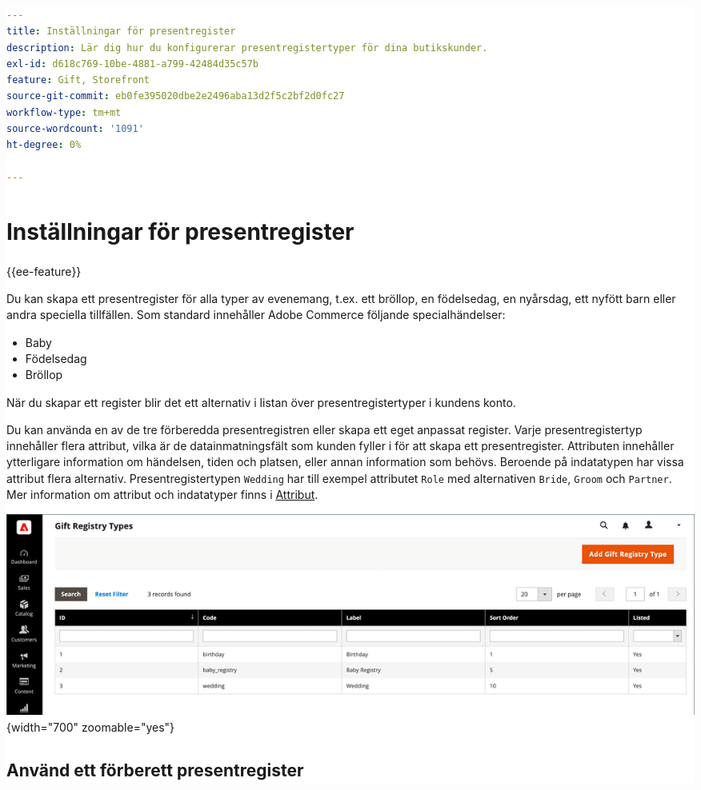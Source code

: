 ```yaml
---
title: Inställningar för presentregister
description: Lär dig hur du konfigurerar presentregistertyper för dina butikskunder.
exl-id: d618c769-10be-4881-a799-42484d35c57b
feature: Gift, Storefront
source-git-commit: eb0fe395020dbe2e2496aba13d2f5c2bf2d0fc27
workflow-type: tm+mt
source-wordcount: '1091'
ht-degree: 0%

---
```


# Inställningar för presentregister

{{ee-feature}}

Du kan skapa ett presentregister för alla typer av evenemang, t.ex. ett bröllop, en födelsedag, en nyårsdag, ett nyfött barn eller andra speciella tillfällen. Som standard innehåller Adobe Commerce följande specialhändelser:

- Baby
- Födelsedag
- Bröllop

När du skapar ett register blir det ett alternativ i listan över presentregistertyper i kundens konto.

Du kan använda en av de tre förberedda presentregistren eller skapa ett eget anpassat register. Varje presentregistertyp innehåller flera attribut, vilka är de datainmatningsfält som kunden fyller i för att skapa ett presentregister. Attributen innehåller ytterligare information om händelsen, tiden och platsen, eller annan information som behövs. Beroende på indatatypen har vissa attribut flera alternativ. Presentregistertypen `Wedding` har till exempel attributet `Role` med alternativen `Bride`, `Groom` och `Partner`. Mer information om attribut och indatatyper finns i [Attribut](../customers/attribute-properties.md).

![Presentregistertyper](./assets/gift-registry-types.png){width="700" zoomable="yes"}

## Använd ett förberett presentregister
